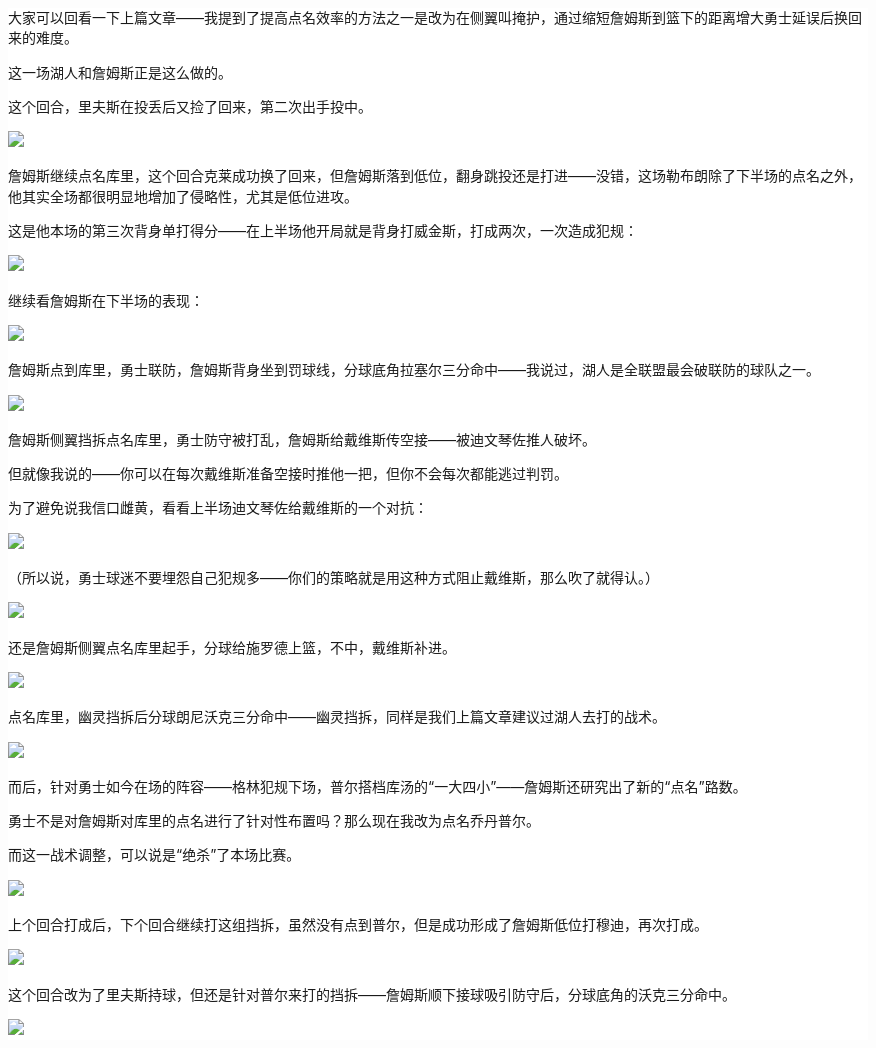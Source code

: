 大家可以回看一下上篇文章——我提到了提高点名效率的方法之一是改为在侧翼叫掩护，通过缩短詹姆斯到篮下的距离增大勇士延误后换回来的难度。

这一场湖人和詹姆斯正是这么做的。

这个回合，里夫斯在投丢后又捡了回来，第二次出手投中。

![](https://i4.hoopchina.com.cn/editor/2023-5-13/20-57-56/5b866df9-e998-4c3f-bd53-b94d02c52192.gif?x-oss-process=image/resize,w_800/format,webp)

詹姆斯继续点名库里，这个回合克莱成功换了回来，但詹姆斯落到低位，翻身跳投还是打进——没错，这场勒布朗除了下半场的点名之外，他其实全场都很明显地增加了侵略性，尤其是低位进攻。

这是他本场的第三次背身单打得分——在上半场他开局就是背身打威金斯，打成两次，一次造成犯规：

![](https://i11.hoopchina.com.cn/editor/2023-5-13/20-58-18/bd0e2c40-723c-40cf-aeb9-bdaac064e39a.gif?x-oss-process=image/resize,w_800/format,webp)

继续看詹姆斯在下半场的表现：

![](https://i4.hoopchina.com.cn/editor/2023-5-13/20-58-39/91270d51-9703-4152-ab5c-42179f4ffe9e.gif?x-oss-process=image/resize,w_800/format,webp)

詹姆斯点到库里，勇士联防，詹姆斯背身坐到罚球线，分球底角拉塞尔三分命中——我说过，湖人是全联盟最会破联防的球队之一。

![](https://i4.hoopchina.com.cn/editor/2023-5-13/20-58-54/3cea1eed-d15a-4c6c-891e-e4e4331120aa.gif?x-oss-process=image/resize,w_800/format,webp)

詹姆斯侧翼挡拆点名库里，勇士防守被打乱，詹姆斯给戴维斯传空接——被迪文琴佐推人破坏。

但就像我说的——你可以在每次戴维斯准备空接时推他一把，但你不会每次都能逃过判罚。

为了避免说我信口雌黄，看看上半场迪文琴佐给戴维斯的一个对抗：

![](https://i4.hoopchina.com.cn/editor/2023-5-13/20-59-18/2f35f434-7022-46fb-9ea7-e1351af5d9e5.gif?x-oss-process=image/resize,w_800/format,webp)

（所以说，勇士球迷不要埋怨自己犯规多——你们的策略就是用这种方式阻止戴维斯，那么吹了就得认。）

![](https://i2.hoopchina.com.cn/editor/2023-5-13/20-59-29/264317ff-4435-4753-8661-853ddac61d08.gif?x-oss-process=image/resize,w_800/format,webp)

还是詹姆斯侧翼点名库里起手，分球给施罗德上篮，不中，戴维斯补进。

![](https://i4.hoopchina.com.cn/editor/2023-5-13/20-59-45/1e3fa8e8-418b-42cc-87db-9a409f81fa5b.gif?x-oss-process=image/resize,w_800/format,webp)

点名库里，幽灵挡拆后分球朗尼沃克三分命中——幽灵挡拆，同样是我们上篇文章建议过湖人去打的战术。

![](https://i1.hoopchina.com.cn/editor/2023-5-13/21-00-01/97a81967-8083-4d48-8081-4367dea05520.gif?x-oss-process=image/resize,w_800/format,webp)

而后，针对勇士如今在场的阵容——格林犯规下场，普尔搭档库汤的“一大四小”——詹姆斯还研究出了新的“点名”路数。

勇士不是对詹姆斯对库里的点名进行了针对性布置吗？那么现在我改为点名乔丹普尔。

而这一战术调整，可以说是“绝杀”了本场比赛。

![](https://i10.hoopchina.com.cn/editor/2023-5-13/21-00-17/6fecad45-947f-4432-8e56-90a0f3b72289.gif?x-oss-process=image/resize,w_800/format,webp)

上个回合打成后，下个回合继续打这组挡拆，虽然没有点到普尔，但是成功形成了詹姆斯低位打穆迪，再次打成。

![](https://i5.hoopchina.com.cn/editor/2023-5-13/21-00-31/b53e9750-5f0a-4074-b82b-945bdb06eb7b.gif?x-oss-process=image/resize,w_800/format,webp)

这个回合改为了里夫斯持球，但还是针对普尔来打的挡拆——詹姆斯顺下接球吸引防守后，分球底角的沃克三分命中。

![](https://i4.hoopchina.com.cn/editor/2023-5-13/21-00-52/9a806f75-0671-4eb7-8a81-1a0c1add0d39.gif?x-oss-process=image/resize,w_800/format,webp)
